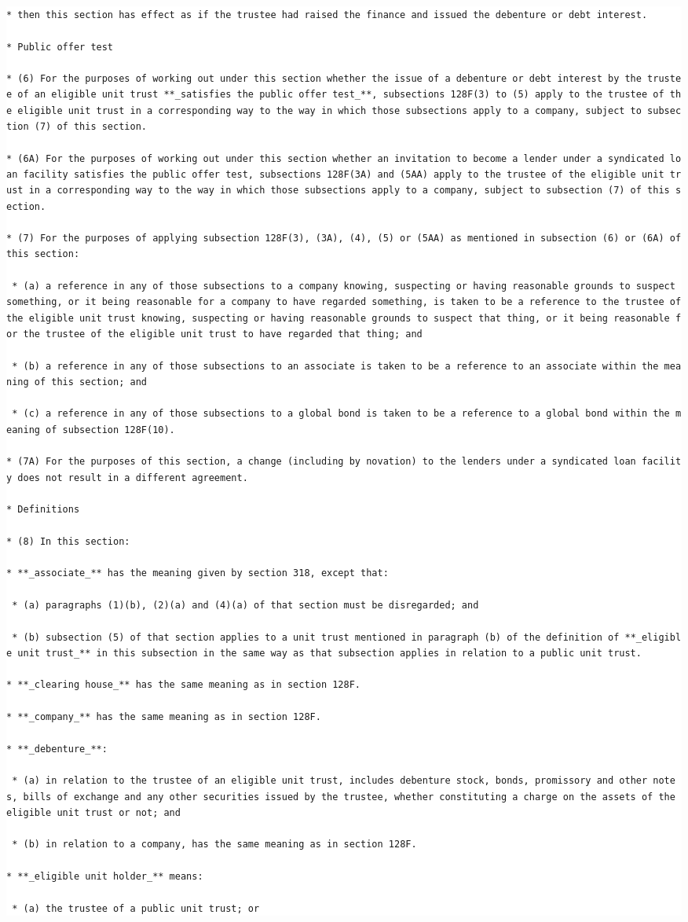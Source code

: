     * then this section has effect as if the trustee had raised the finance and issued the debenture or debt interest.

    * Public offer test

    * (6) For the purposes of working out under this section whether the issue of a debenture or debt interest by the trustee of an eligible unit trust **_satisfies the public offer test_**, subsections 128F(3) to (5) apply to the trustee of the eligible unit trust in a corresponding way to the way in which those subsections apply to a company, subject to subsection (7) of this section.

    * (6A) For the purposes of working out under this section whether an invitation to become a lender under a syndicated loan facility satisfies the public offer test, subsections 128F(3A) and (5AA) apply to the trustee of the eligible unit trust in a corresponding way to the way in which those subsections apply to a company, subject to subsection (7) of this section.

    * (7) For the purposes of applying subsection 128F(3), (3A), (4), (5) or (5AA) as mentioned in subsection (6) or (6A) of this section:

     * (a) a reference in any of those subsections to a company knowing, suspecting or having reasonable grounds to suspect something, or it being reasonable for a company to have regarded something, is taken to be a reference to the trustee of the eligible unit trust knowing, suspecting or having reasonable grounds to suspect that thing, or it being reasonable for the trustee of the eligible unit trust to have regarded that thing; and

     * (b) a reference in any of those subsections to an associate is taken to be a reference to an associate within the meaning of this section; and

     * (c) a reference in any of those subsections to a global bond is taken to be a reference to a global bond within the meaning of subsection 128F(10).

    * (7A) For the purposes of this section, a change (including by novation) to the lenders under a syndicated loan facility does not result in a different agreement.

    * Definitions

    * (8) In this section:

    * **_associate_** has the meaning given by section 318, except that:

     * (a) paragraphs (1)(b), (2)(a) and (4)(a) of that section must be disregarded; and

     * (b) subsection (5) of that section applies to a unit trust mentioned in paragraph (b) of the definition of **_eligible unit trust_** in this subsection in the same way as that subsection applies in relation to a public unit trust.

    * **_clearing house_** has the same meaning as in section 128F.

    * **_company_** has the same meaning as in section 128F.

    * **_debenture_**:

     * (a) in relation to the trustee of an eligible unit trust, includes debenture stock, bonds, promissory and other notes, bills of exchange and any other securities issued by the trustee, whether constituting a charge on the assets of the eligible unit trust or not; and

     * (b) in relation to a company, has the same meaning as in section 128F.

    * **_eligible unit holder_** means:

     * (a) the trustee of a public unit trust; or
